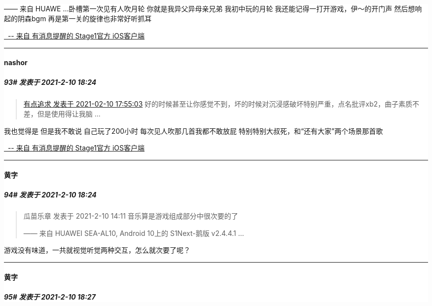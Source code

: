 —— 来自 HUAWE ...</blockquote>卧槽第一次见有人吹月轮
你就是我异父异母亲兄弟
我初中玩的月轮
我还能记得一打开游戏，伊～的开门声
然后想响起的阴森bgm
再是第一关的旋律也非常好听抓耳

[  -- 来自 有消息提醒的 Stage1官方 iOS客户端](https://itunes.apple.com/fi/app/saraba1st/id1221237470?mt=8)







*****

####  nashor  
##### 93#       发表于 2021-2-10 18:24



<blockquote><a href="httphttps://bbs.saraba1st.com/2b/forum.php?mod=redirect&amp;goto=findpost&amp;pid=50297160&amp;ptid=1987162" target="_blank">有点追求 发表于 2021-02-10 17:55:03</a>
好的时候甚至让你感觉不到，坏的时候对沉浸感破坏特别严重，点名批评xb2，曲子素质不差，但是使用得让我脑 ...</blockquote>我也觉得是
但是我不敢说
自己玩了200小时
每次见人吹那几首我都不敢放屁
特别特别大叔死，和“还有大家”两个场景那首歌

[  -- 来自 有消息提醒的 Stage1官方 iOS客户端](https://itunes.apple.com/fi/app/saraba1st/id1221237470?mt=8)







*****

####  黄字  
##### 94#       发表于 2021-2-10 18:24



<blockquote>瓜苗乐章 发表于 2021-2-10 14:11
音乐算是游戏组成部分中很次要的了


—— 来自 HUAWEI SEA-AL10, Android 10上的 S1Next-鹅版 v2.4.4.1 ...</blockquote>
游戏没有味道，一共就视觉听觉两种交互，怎么就次要了呢？







*****

####  黄字  
##### 95#       发表于 2021-2-10 18:27


